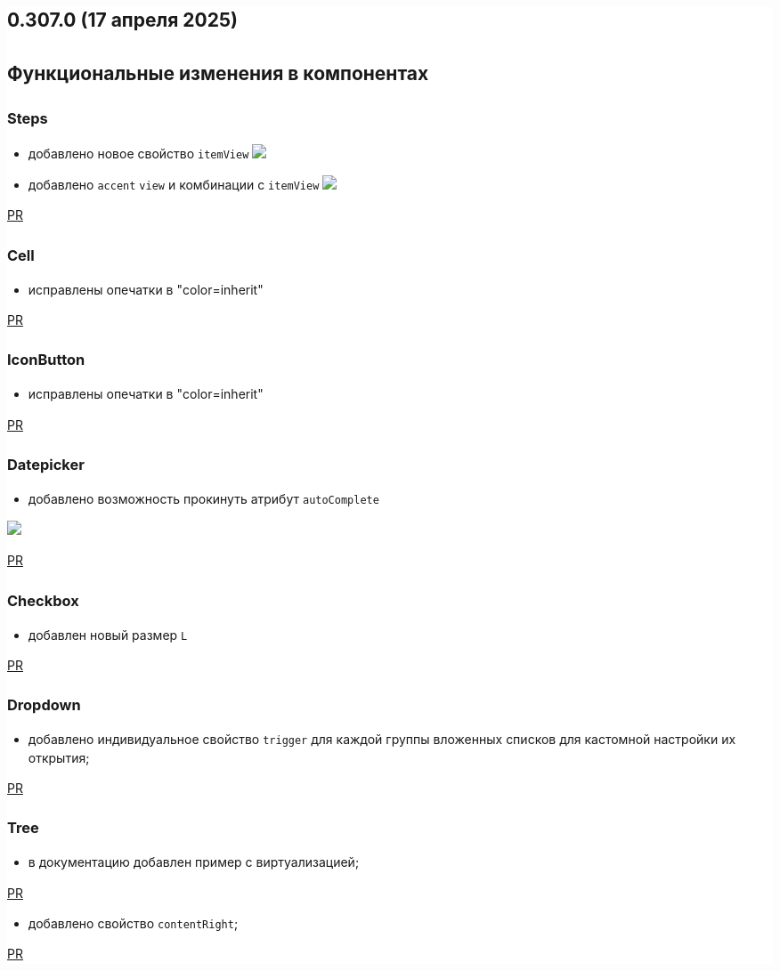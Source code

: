 ## 0.307.0 (17 апреля 2025)

## Функциональные изменения в компонентах

### Steps

-   добавлено новое свойство `itemView` <img width="748" src="https://github.com/user-attachments/assets/783c547d-8c68-42f6-a85a-712a9615cd7c" />

-   добавлено `accent` `view` и комбинации с `itemView` <img width="748" src="https://github.com/user-attachments/assets/18f0ecb6-9441-4cf2-ba4a-112e7d6596fd" />

[PR](https://github.com/salute-developers/plasma/pull/1872)

### Cell

-   исправлены опечатки в "color=inherit"

[PR](https://github.com/salute-developers/plasma/pull/1857)

### IconButton

-   исправлены опечатки в "color=inherit"

[PR](https://github.com/salute-developers/plasma/pull/1857)

### Datepicker

-   добавлено возможность прокинуть атрибут `autoComplete`

<img width="1024"  src="https://github.com/user-attachments/assets/3b62560d-0ea0-46d6-a5f5-30653e4a3fa5" />

[PR](https://github.com/salute-developers/plasma/pull/1900)

### Checkbox

-   добавлен новый размер `L`

[PR](https://github.com/salute-developers/plasma/pull/1912)

### Dropdown

-   добавлено индивидуальное свойство `trigger` для каждой группы вложенных списков для кастомной настройки их открытия;

[PR](https://github.com/salute-developers/plasma/pull/1896)

### Tree

-   в документацию добавлен пример с виртуализацией;

[PR](https://github.com/salute-developers/plasma/pull/1914)

-   добавлено свойство `contentRight`;

[PR](https://github.com/salute-developers/plasma/pull/1908)
